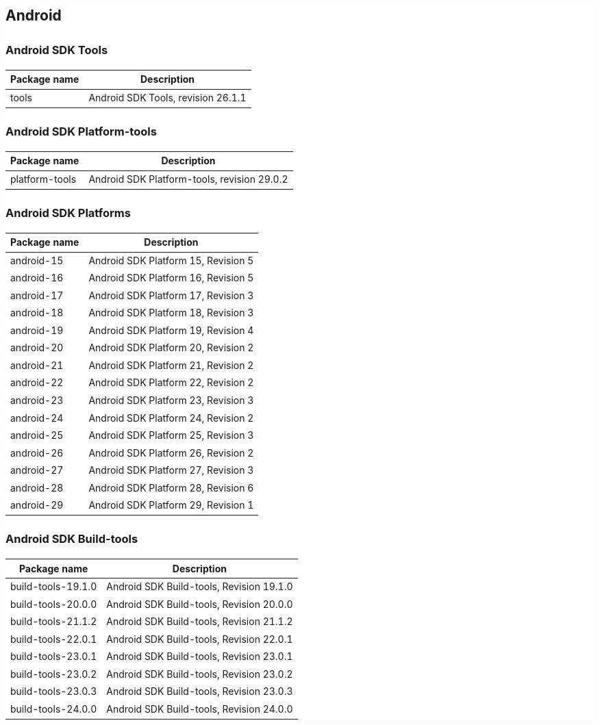 ## Android

### Android SDK Tools

| Package name          | Description                                 |
|-----------------------|---------------------------------------------|
| tools                 | Android SDK Tools, revision 26.1.1          |

### Android SDK Platform-tools

| Package name          | Description                                 |
|-----------------------|---------------------------------------------|
| platform-tools        | Android SDK Platform-tools, revision 29.0.2 |

### Android SDK Platforms

| Package name          | Description                               |
|-----------------------|-------------------------------------------|
| android-15            | Android SDK Platform 15, Revision 5       |
| android-16            | Android SDK Platform 16, Revision 5       |
| android-17            | Android SDK Platform 17, Revision 3       |
| android-18            | Android SDK Platform 18, Revision 3       |
| android-19            | Android SDK Platform 19, Revision 4       |
| android-20            | Android SDK Platform 20, Revision 2       |
| android-21            | Android SDK Platform 21, Revision 2       |
| android-22            | Android SDK Platform 22, Revision 2       |
| android-23            | Android SDK Platform 23, Revision 3       |
| android-24            | Android SDK Platform 24, Revision 2       |
| android-25            | Android SDK Platform 25, Revision 3       |
| android-26            | Android SDK Platform 26, Revision 2       |
| android-27            | Android SDK Platform 27, Revision 3       |
| android-28            | Android SDK Platform 28, Revision 6       |
| android-29            | Android SDK Platform 29, Revision 1       |

### Android SDK Build-tools

| Package name          | Description                               |
|-----------------------|-------------------------------------------|
| build-tools-19.1.0    | Android SDK Build-tools, Revision 19.1.0  |
| build-tools-20.0.0    | Android SDK Build-tools, Revision 20.0.0  |
| build-tools-21.1.2    | Android SDK Build-tools, Revision 21.1.2  |
| build-tools-22.0.1    | Android SDK Build-tools, Revision 22.0.1  |
| build-tools-23.0.1    | Android SDK Build-tools, Revision 23.0.1  |
| build-tools-23.0.2    | Android SDK Build-tools, Revision 23.0.2  |
| build-tools-23.0.3    | Android SDK Build-tools, Revision 23.0.3  |
| build-tools-24.0.0    | Android SDK Build-tools, Revision 24.0.0  |